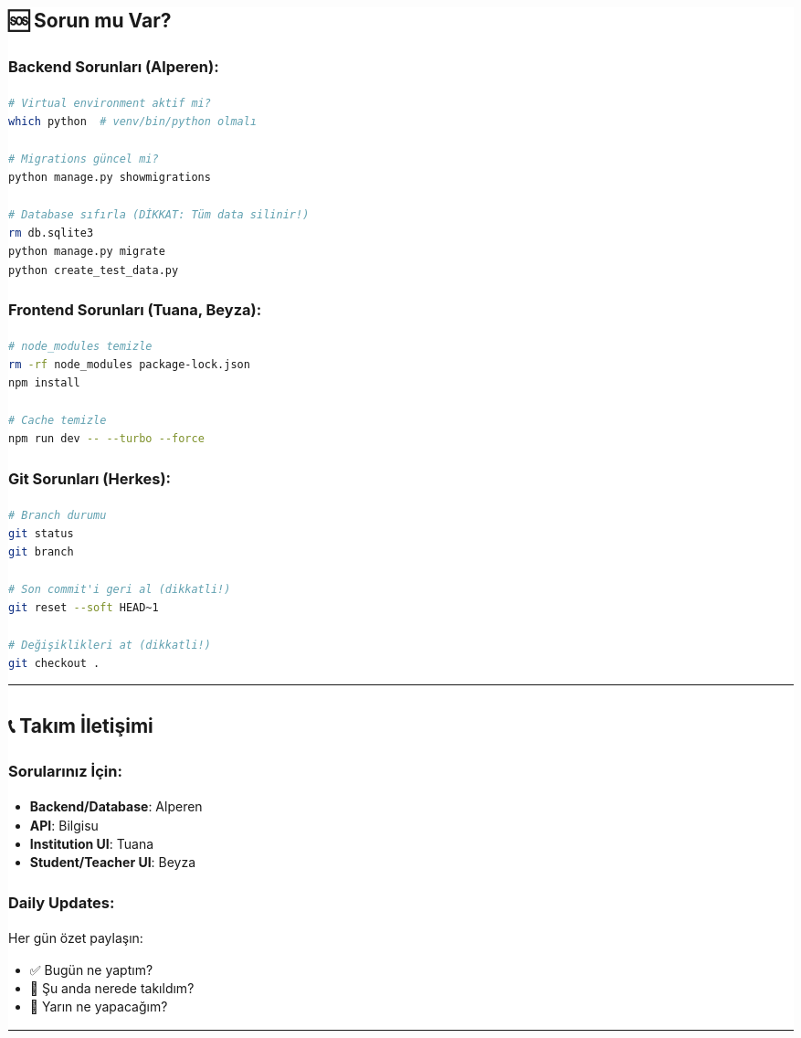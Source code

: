 
## 🆘 Sorun mu Var?

### Backend Sorunları (Alperen):
```bash
# Virtual environment aktif mi?
which python  # venv/bin/python olmalı

# Migrations güncel mi?
python manage.py showmigrations

# Database sıfırla (DİKKAT: Tüm data silinir!)
rm db.sqlite3
python manage.py migrate
python create_test_data.py
```

### Frontend Sorunları (Tuana, Beyza):
```bash
# node_modules temizle
rm -rf node_modules package-lock.json
npm install

# Cache temizle
npm run dev -- --turbo --force
```

### Git Sorunları (Herkes):
```bash
# Branch durumu
git status
git branch

# Son commit'i geri al (dikkatli!)
git reset --soft HEAD~1

# Değişiklikleri at (dikkatli!)
git checkout .
```

---

## 📞 Takım İletişimi

### Sorularınız İçin:
- **Backend/Database**: Alperen
- **API**: Bilgisu
- **Institution UI**: Tuana
- **Student/Teacher UI**: Beyza

### Daily Updates:
Her gün özet paylaşın:
- ✅ Bugün ne yaptım?
- 🚧 Şu anda nerede takıldım?
- 📅 Yarın ne yapacağım?

---